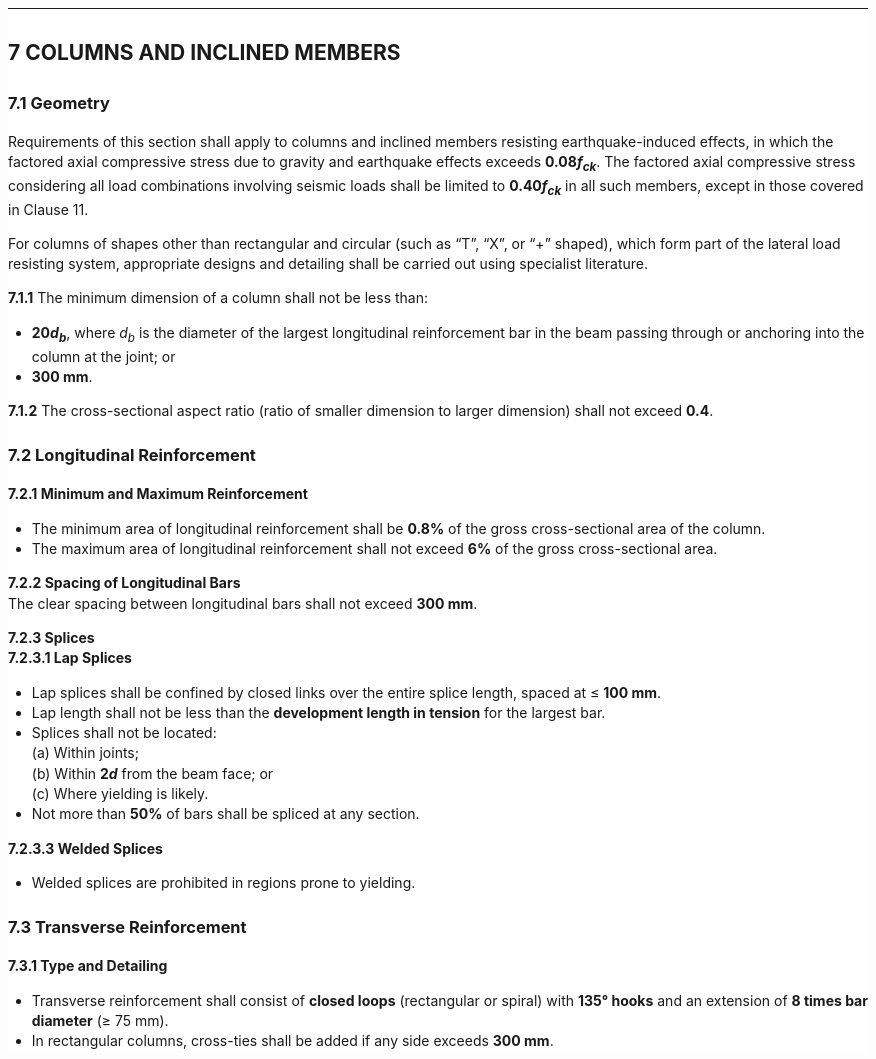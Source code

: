 
---

## **7 COLUMNS AND INCLINED MEMBERS**

### **7.1 Geometry**  
Requirements of this section shall apply to columns and inclined members resisting earthquake-induced effects, in which the factored axial compressive stress due to gravity and earthquake effects exceeds **$0.08 f_{ck}$**. The factored axial compressive stress considering all load combinations involving seismic loads shall be limited to **$0.40 f_{ck}$** in all such members, except in those covered in Clause 11.

For columns of shapes other than rectangular and circular (such as “T”, “X”, or “+” shaped), which form part of the lateral load resisting system, appropriate designs and detailing shall be carried out using specialist literature.

**7.1.1** The minimum dimension of a column shall not be less than:  
- **$20 d_b$**, where $d_b$ is the diameter of the largest longitudinal reinforcement bar in the beam passing through or anchoring into the column at the joint; or  
- **300 mm**.

**7.1.2** The cross-sectional aspect ratio (ratio of smaller dimension to larger dimension) shall not exceed **0.4**.

### **7.2 Longitudinal Reinforcement**  
**7.2.1 Minimum and Maximum Reinforcement**  
- The minimum area of longitudinal reinforcement shall be **0.8%** of the gross cross-sectional area of the column.  
- The maximum area of longitudinal reinforcement shall not exceed **6%** of the gross cross-sectional area.

**7.2.2 Spacing of Longitudinal Bars**  
The clear spacing between longitudinal bars shall not exceed **300 mm**.

**7.2.3 Splices**  
**7.2.3.1 Lap Splices**  
- Lap splices shall be confined by closed links over the entire splice length, spaced at ≤ **100 mm**.  
- Lap length shall not be less than the **development length in tension** for the largest bar.  
- Splices shall not be located:  
  (a) Within joints;  
  (b) Within **$2d$** from the beam face; or  
  (c) Where yielding is likely.  
- Not more than **50%** of bars shall be spliced at any section.

**7.2.3.3 Welded Splices**  
- Welded splices are prohibited in regions prone to yielding.

### **7.3 Transverse Reinforcement**  
**7.3.1 Type and Detailing**  
- Transverse reinforcement shall consist of **closed loops** (rectangular or spiral) with **135° hooks** and an extension of **8 times bar diameter** (≥ 75 mm).  
- In rectangular columns, cross-ties shall be added if any side exceeds **300 mm**.
